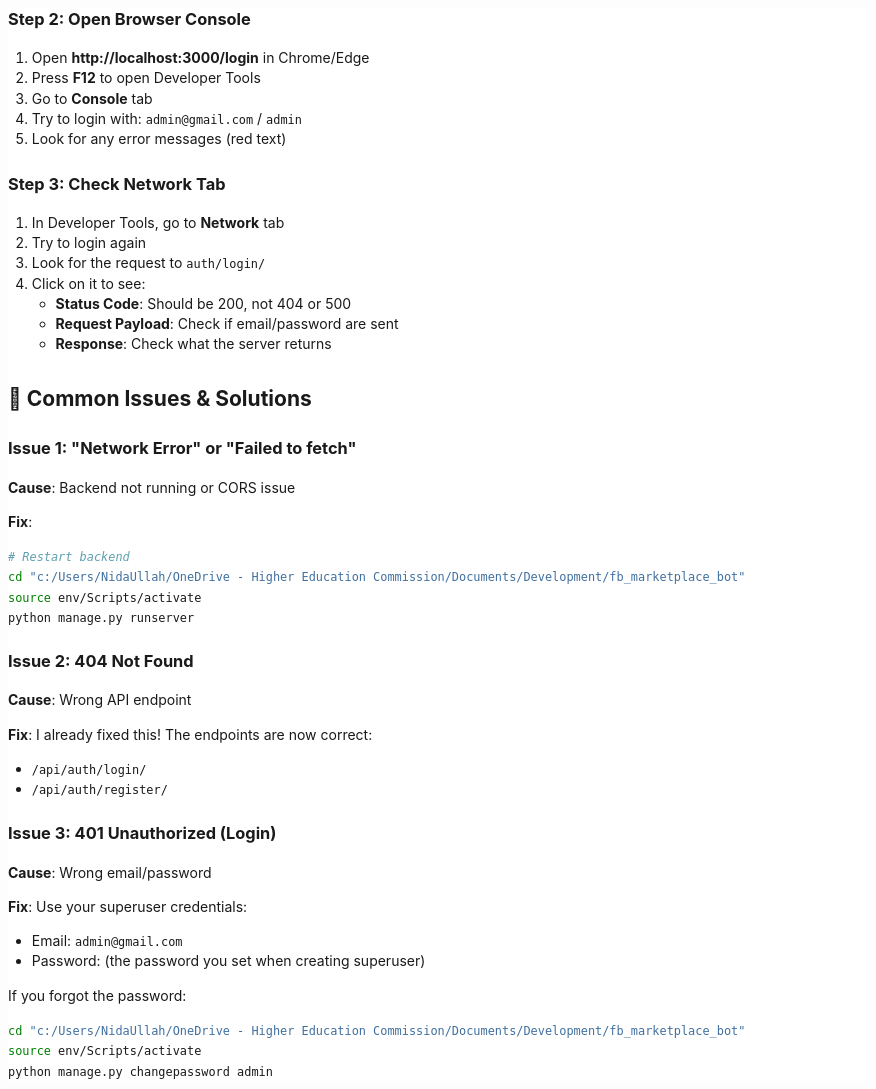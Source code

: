 ### Step 2: Open Browser Console

1. Open **http://localhost:3000/login** in Chrome/Edge
2. Press **F12** to open Developer Tools
3. Go to **Console** tab
4. Try to login with: `admin@gmail.com` / `admin`
5. Look for any error messages (red text)

### Step 3: Check Network Tab

1. In Developer Tools, go to **Network** tab
2. Try to login again
3. Look for the request to `auth/login/`
4. Click on it to see:
   - **Status Code**: Should be 200, not 404 or 500
   - **Request Payload**: Check if email/password are sent
   - **Response**: Check what the server returns

## 🐛 Common Issues & Solutions

### Issue 1: "Network Error" or "Failed to fetch"

**Cause**: Backend not running or CORS issue

**Fix**:
```bash
# Restart backend
cd "c:/Users/NidaUllah/OneDrive - Higher Education Commission/Documents/Development/fb_marketplace_bot"
source env/Scripts/activate
python manage.py runserver
```

### Issue 2: 404 Not Found

**Cause**: Wrong API endpoint

**Fix**: I already fixed this! The endpoints are now correct:
- `/api/auth/login/`
- `/api/auth/register/`

### Issue 3: 401 Unauthorized (Login)

**Cause**: Wrong email/password

**Fix**: Use your superuser credentials:
- Email: `admin@gmail.com`
- Password: (the password you set when creating superuser)

If you forgot the password:
```bash
cd "c:/Users/NidaUllah/OneDrive - Higher Education Commission/Documents/Development/fb_marketplace_bot"
source env/Scripts/activate
python manage.py changepassword admin
```
